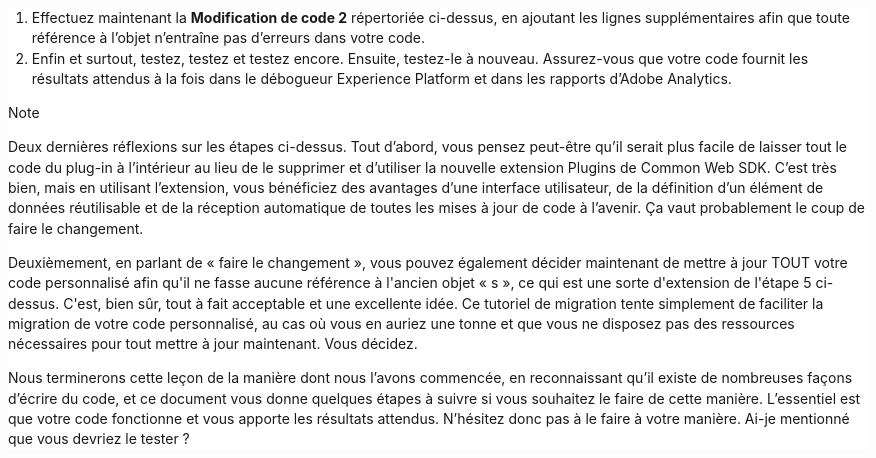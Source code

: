 1. Effectuez maintenant la **Modification de code 2** répertoriée ci-dessus, en ajoutant les lignes supplémentaires afin que toute référence à l’objet n’entraîne pas d’erreurs dans votre code.
1. Enfin et surtout, testez, testez et testez encore. Ensuite, testez-le à nouveau. Assurez-vous que votre code fournit les résultats attendus à la fois dans le débogueur Experience Platform et dans les rapports d’Adobe Analytics.

>[!NOTE]
>
>Deux dernières réflexions sur les étapes ci-dessus.
>Tout d’abord, vous pensez peut-être qu’il serait plus facile de laisser tout le code du plug-in à l’intérieur au lieu de le supprimer et d’utiliser la nouvelle extension Plugins de Common Web SDK. C’est très bien, mais en utilisant l’extension, vous bénéficiez des avantages d’une interface utilisateur, de la définition d’un élément de données réutilisable et de la réception automatique de toutes les mises à jour de code à l’avenir. Ça vaut probablement le coup de faire le changement.
>
>Deuxièmement, en parlant de « faire le changement », vous pouvez également décider maintenant de mettre à jour TOUT votre code personnalisé afin qu&#39;il ne fasse aucune référence à l&#39;ancien objet « s », ce qui est une sorte d&#39;extension de l&#39;étape 5 ci-dessus. C&#39;est, bien sûr, tout à fait acceptable et une excellente idée. Ce tutoriel de migration tente simplement de faciliter la migration de votre code personnalisé, au cas où vous en auriez une tonne et que vous ne disposez pas des ressources nécessaires pour tout mettre à jour maintenant. Vous décidez.

Nous terminerons cette leçon de la manière dont nous l’avons commencée, en reconnaissant qu’il existe de nombreuses façons d’écrire du code, et ce document vous donne quelques étapes à suivre si vous souhaitez le faire de cette manière. L’essentiel est que votre code fonctionne et vous apporte les résultats attendus. N’hésitez donc pas à le faire à votre manière. Ai-je mentionné que vous devriez le tester ?
